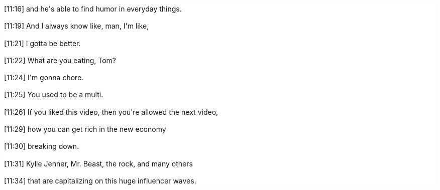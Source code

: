 [11:16] and he's able to find humor in everyday things.

[11:19] And I always know like, man, I'm like,

[11:21] I gotta be better.

[11:22] What are you eating, Tom?

[11:24] I'm gonna chore.

[11:25] You used to be a multi.

[11:26] If you liked this video, then you're allowed the next video,

[11:29] how you can get rich in the new economy

[11:30] breaking down.

[11:31] Kylie Jenner, Mr. Beast, the rock, and many others

[11:34] that are capitalizing on this huge influencer waves.

